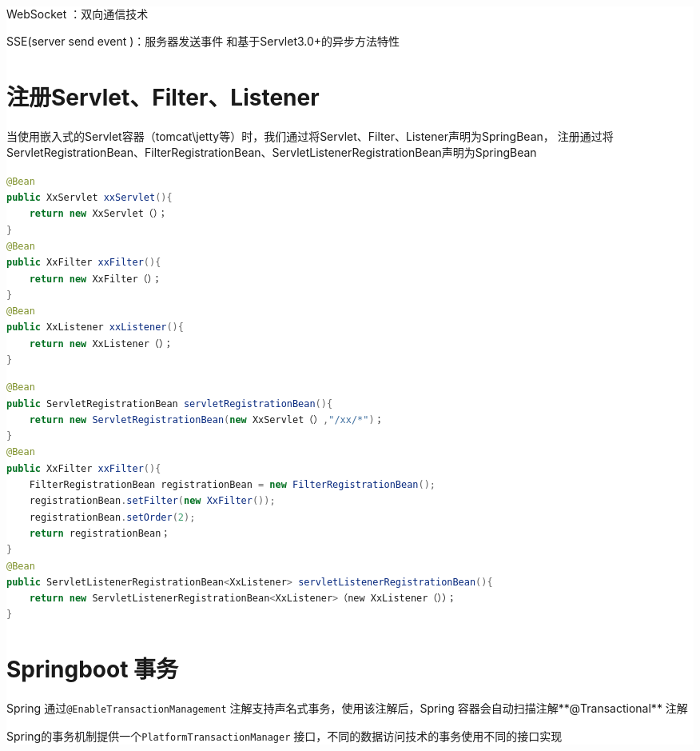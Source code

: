 WebSocket ：双向通信技术

SSE(server send event )：服务器发送事件 和基于Servlet3.0+的异步方法特性





# 注册Servlet、Filter、Listener

当使用嵌入式的Servlet容器（tomcat\jetty等）时，我们通过将Servlet、Filter、Listener声明为SpringBean， 注册通过将ServletRegistrationBean、FilterRegistrationBean、ServletListenerRegistrationBean声明为SpringBean

```java
@Bean
public XxServlet xxServlet(){
	return new XxServlet（）；
}
@Bean
public XxFilter xxFilter(){
	return new XxFilter（）；
}
@Bean
public XxListener xxListener(){
	return new XxListener（）；
}
```



```java
@Bean
public ServletRegistrationBean servletRegistrationBean(){
	return new ServletRegistrationBean(new XxServlet（）,"/xx/*")；
}
@Bean
public XxFilter xxFilter(){
    FilterRegistrationBean registrationBean = new FilterRegistrationBean();
    registrationBean.setFilter(new XxFilter());
    registrationBean.setOrder(2);
	return registrationBean；
}
@Bean
public ServletListenerRegistrationBean<XxListener> servletListenerRegistrationBean(){
	return new ServletListenerRegistrationBean<XxListener>（new XxListener（））；
}
```



# Springboot 事务

Spring 通过`@EnableTransactionManagement` 注解支持声名式事务，使用该注解后，Spring 容器会自动扫描注解**@Transactional** 注解



Spring的事务机制提供一个`PlatformTransactionManager` 接口，不同的数据访问技术的事务使用不同的接口实现
